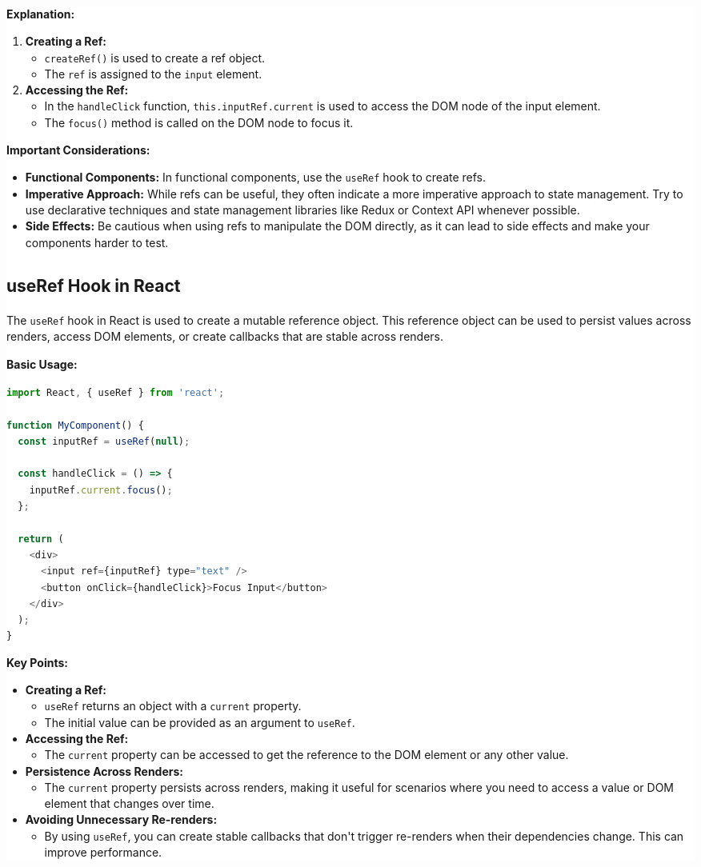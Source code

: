 **Explanation:**

1. **Creating a Ref:**
   - `createRef()` is used to create a ref object.
   - The `ref` is assigned to the `input` element.
2. **Accessing the Ref:**
   - In the `handleClick` function, `this.inputRef.current` is used to access the DOM node of the input element.
   - The `focus()` method is called on the DOM node to focus it.

**Important Considerations:**

- **Functional Components:** In functional components, use the `useRef` hook to create refs.
- **Imperative Approach:** While refs can be useful, they often indicate a more imperative approach to state management. Try to use declarative techniques and state management libraries like Redux or Context API whenever possible.
- **Side Effects:** Be cautious when using refs to manipulate the DOM directly, as it can lead to side effects and make your components harder to test.

## useRef Hook in React

The `useRef` hook in React is used to create a mutable reference object. This reference object can be used to persist values across renders, access DOM elements, or create callbacks that are stable across renders.

**Basic Usage:**

```javascript
import React, { useRef } from 'react';

function MyComponent() {
  const inputRef = useRef(null);

  const handleClick = () => {
    inputRef.current.focus();
  };

  return (
    <div>
      <input ref={inputRef} type="text" />
      <button onClick={handleClick}>Focus Input</button>
    </div>
  );
}
```

**Key Points:**

- **Creating a Ref:**
  - `useRef` returns an object with a `current` property.
  - The initial value can be provided as an argument to `useRef`.
- **Accessing the Ref:**
  - The `current` property can be accessed to get the reference to the DOM element or any other value.
- **Persistence Across Renders:**
  - The `current` property persists across renders, making it useful for scenarios where you need to access a value or DOM element that changes over time.
- **Avoiding Unnecessary Re-renders:**
  - By using `useRef`, you can create stable callbacks that don't trigger re-renders when their dependencies change. This can improve performance.
